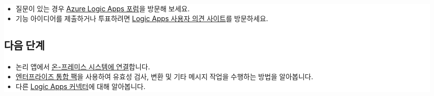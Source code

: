 * 질문이 있는 경우 [Azure Logic Apps 포럼](https://social.msdn.microsoft.com/Forums/en-US/home?forum=azurelogicapps)을 방문해 보세요.
* 기능 아이디어를 제출하거나 투표하려면 [Logic Apps 사용자 의견 사이트](http://aka.ms/logicapps-wish)를 방문하세요.

## <a name="next-steps"></a>다음 단계

* 논리 앱에서 [온-프레미스 시스템에 연결](../logic-apps/logic-apps-gateway-connection.md)합니다.
* [엔터프라이즈 통합 팩](../logic-apps/logic-apps-enterprise-integration-overview.md)을 사용하여 유효성 검사, 변환 및 기타 메시지 작업을 수행하는 방법을 알아봅니다.
* 다른 [Logic Apps 커넥터](../connectors/apis-list.md)에 대해 알아봅니다.
